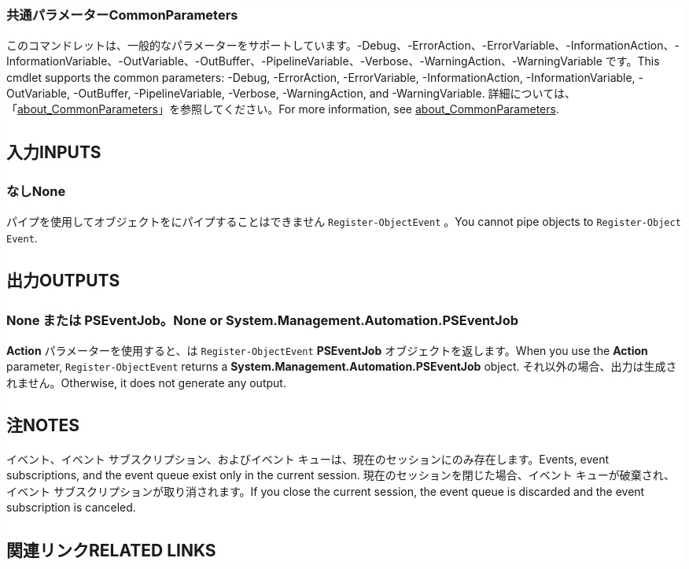 ### <span data-ttu-id="74cca-184">共通パラメーター</span><span class="sxs-lookup"><span data-stu-id="74cca-184">CommonParameters</span></span>

<span data-ttu-id="74cca-185">このコマンドレットは、一般的なパラメーターをサポートしています。-Debug、-ErrorAction、-ErrorVariable、-InformationAction、-InformationVariable、-OutVariable、-OutBuffer、-PipelineVariable、-Verbose、-WarningAction、-WarningVariable です。</span><span class="sxs-lookup"><span data-stu-id="74cca-185">This cmdlet supports the common parameters: -Debug, -ErrorAction, -ErrorVariable, -InformationAction, -InformationVariable, -OutVariable, -OutBuffer, -PipelineVariable, -Verbose, -WarningAction, and -WarningVariable.</span></span> <span data-ttu-id="74cca-186">詳細については、「[about_CommonParameters](https://go.microsoft.com/fwlink/?LinkID=113216)」を参照してください。</span><span class="sxs-lookup"><span data-stu-id="74cca-186">For more information, see [about_CommonParameters](https://go.microsoft.com/fwlink/?LinkID=113216).</span></span>

## <span data-ttu-id="74cca-187">入力</span><span class="sxs-lookup"><span data-stu-id="74cca-187">INPUTS</span></span>

### <span data-ttu-id="74cca-188">なし</span><span class="sxs-lookup"><span data-stu-id="74cca-188">None</span></span>

<span data-ttu-id="74cca-189">パイプを使用してオブジェクトをにパイプすることはできません `Register-ObjectEvent` 。</span><span class="sxs-lookup"><span data-stu-id="74cca-189">You cannot pipe objects to `Register-ObjectEvent`.</span></span>

## <span data-ttu-id="74cca-190">出力</span><span class="sxs-lookup"><span data-stu-id="74cca-190">OUTPUTS</span></span>

### <span data-ttu-id="74cca-191">None または PSEventJob。</span><span class="sxs-lookup"><span data-stu-id="74cca-191">None or System.Management.Automation.PSEventJob</span></span>

<span data-ttu-id="74cca-192">**Action** パラメーターを使用すると、は `Register-ObjectEvent` **PSEventJob** オブジェクトを返します。</span><span class="sxs-lookup"><span data-stu-id="74cca-192">When you use the **Action** parameter, `Register-ObjectEvent` returns a **System.Management.Automation.PSEventJob** object.</span></span> <span data-ttu-id="74cca-193">それ以外の場合、出力は生成されません。</span><span class="sxs-lookup"><span data-stu-id="74cca-193">Otherwise, it does not generate any output.</span></span>

## <span data-ttu-id="74cca-194">注</span><span class="sxs-lookup"><span data-stu-id="74cca-194">NOTES</span></span>

<span data-ttu-id="74cca-195">イベント、イベント サブスクリプション、およびイベント キューは、現在のセッションにのみ存在します。</span><span class="sxs-lookup"><span data-stu-id="74cca-195">Events, event subscriptions, and the event queue exist only in the current session.</span></span> <span data-ttu-id="74cca-196">現在のセッションを閉じた場合、イベント キューが破棄され、イベント サブスクリプションが取り消されます。</span><span class="sxs-lookup"><span data-stu-id="74cca-196">If you close the current session, the event queue is discarded and the event subscription is canceled.</span></span>

## <span data-ttu-id="74cca-197">関連リンク</span><span class="sxs-lookup"><span data-stu-id="74cca-197">RELATED LINKS</span></span>
